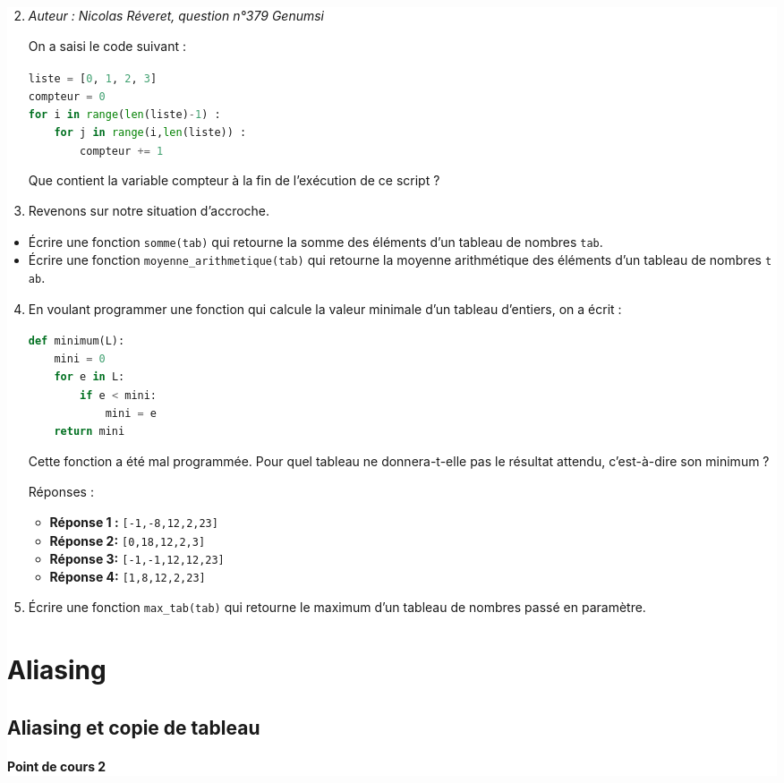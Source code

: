 2.  *Auteur : Nicolas Réveret, question n°379 Genumsi*
    
    On a saisi le code suivant :
    
    ``` python
    liste = [0, 1, 2, 3]
    compteur = 0
    for i in range(len(liste)-1) :
        for j in range(i,len(liste)) :
            compteur += 1
    ```
    
    Que contient la variable compteur à la fin de l’exécution de ce
    script ?

3.  Revenons sur notre situation d’accroche.



  - Écrire une fonction `somme(tab)` qui retourne la somme des éléments
    d’un tableau de nombres `tab`.
  - Écrire une fonction `moyenne_arithmetique(tab)` qui retourne la
    moyenne arithmétique des éléments d’un tableau de nombres `tab`.



4.  En voulant programmer une fonction qui calcule la valeur minimale
    d’un tableau d’entiers, on a écrit :
    
    ``` python
    def minimum(L):
        mini = 0
        for e in L:
            if e < mini:
                mini = e
        return mini
    ```
    
    Cette fonction a été mal programmée. Pour quel tableau ne
    donnera-t-elle pas le résultat attendu, c’est-à-dire son minimum ?
    
    Réponses :
    
      - **Réponse 1 :** `[-1,-8,12,2,23]`
      - **Réponse 2:** `[0,18,12,2,3]`
      - **Réponse 3:** `[-1,-1,12,12,23]`
      - **Réponse 4:** `[1,8,12,2,23]`

5.  Écrire une fonction `max_tab(tab)` qui retourne le maximum d’un
    tableau de nombres passé en paramètre.

# Aliasing

## Aliasing et copie de tableau

**Point de cours 2**
